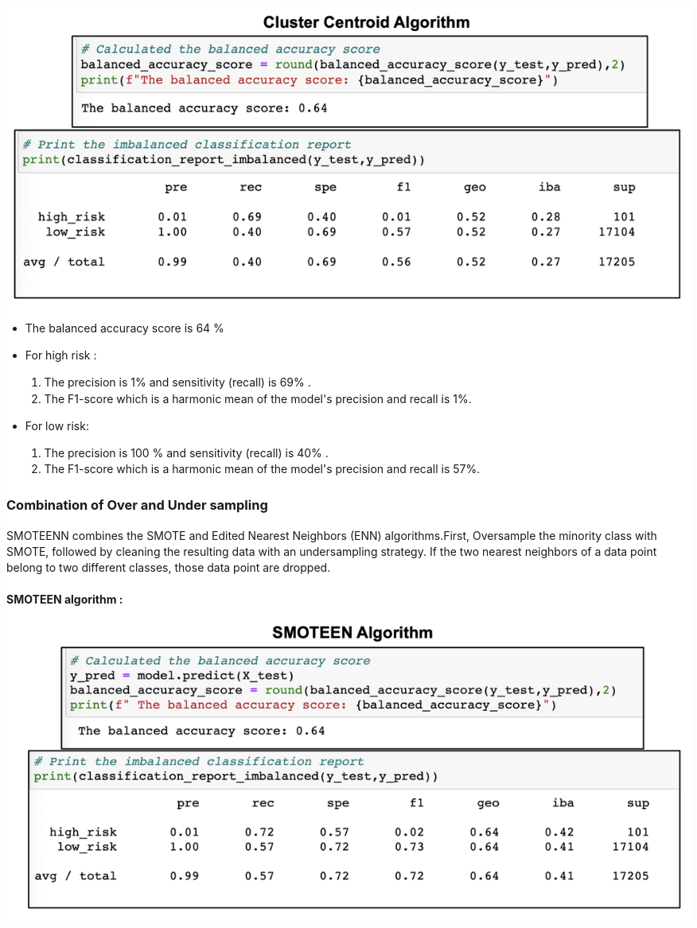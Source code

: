 ![clusteredCentroid](images/cluster_centroid.png)

* The balanced accuracy score is 64 %
* For high risk :
    1. The precision is 1% and sensitivity (recall) is 69% .
    2. The F1-score which is a harmonic mean of the model's precision and recall is 1%.
    
* For low risk:
    1. The precision is 100 % and sensitivity (recall) is 40% .
    2. The F1-score which is a harmonic mean of the model's precision and recall is 57%. 
   
### Combination of Over and Under sampling
SMOTEENN combines the SMOTE and Edited Nearest Neighbors (ENN) algorithms.First, Oversample the minority class with SMOTE, followed by cleaning the resulting data with an undersampling strategy. If the two nearest neighbors of a data point belong to two different classes, those data point are dropped.

#### SMOTEEN algorithm :

![SMOTEEN](images/SMOTEEN.png)
